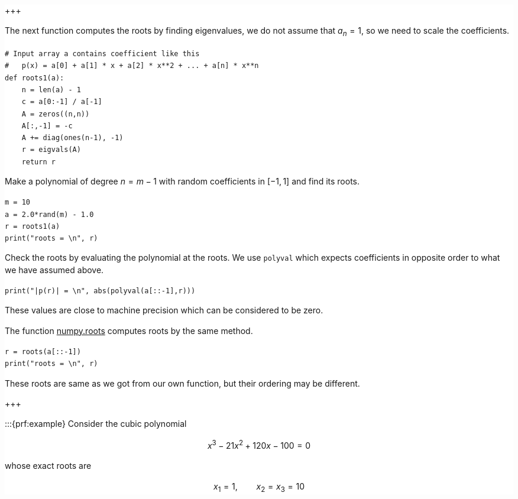 +++

The next function computes the roots by finding eigenvalues, we do not assume that $a_n = 1$, so we need to scale the coefficients.

```{code-cell}
# Input array a contains coefficient like this
#   p(x) = a[0] + a[1] * x + a[2] * x**2 + ... + a[n] * x**n
def roots1(a):
    n = len(a) - 1
    c = a[0:-1] / a[-1]
    A = zeros((n,n))
    A[:,-1] = -c
    A += diag(ones(n-1), -1)
    r = eigvals(A)
    return r
```

Make a polynomial of degree $n = m-1$ with random coefficients in $[-1,1]$ and find its roots.

```{code-cell}
m = 10
a = 2.0*rand(m) - 1.0
r = roots1(a)
print("roots = \n", r)
```

Check the roots by evaluating the polynomial at the roots. We use `polyval` which expects coefficients in opposite order to what we have assumed above.

```{code-cell}
print("|p(r)| = \n", abs(polyval(a[::-1],r)))
```

These values are close to machine precision which can be considered to be zero.

The function [numpy.roots](https://numpy.org/doc/stable/reference/generated/numpy.roots.html) computes roots by the same method.

```{code-cell}
r = roots(a[::-1])
print("roots = \n", r)
```

These roots are same as we got from our own function, but their ordering may be different.

+++

:::{prf:example}
Consider the cubic polynomial

$$
x^3 - 21 x^2 + 120 x - 100 = 0
$$

whose exact roots are

$$
x_1 = 1, \qquad x_2 = x_3 = 10
$$
